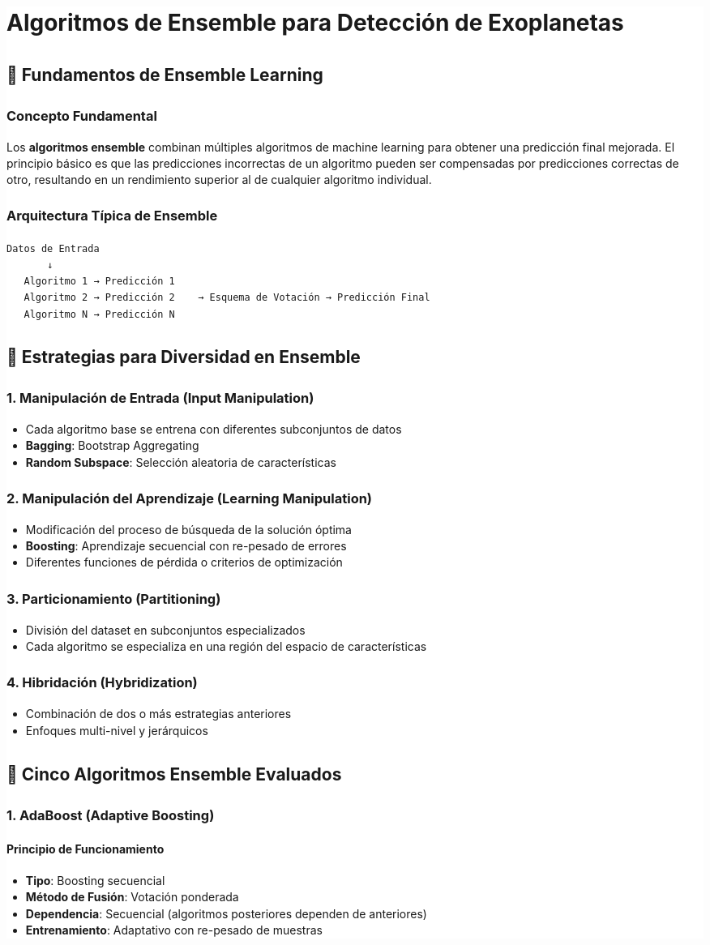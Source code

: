 # Algoritmos de Ensemble para Detección de Exoplanetas

## 🧠 Fundamentos de Ensemble Learning

### Concepto Fundamental
Los **algoritmos ensemble** combinan múltiples algoritmos de machine learning para obtener una predicción final mejorada. El principio básico es que las predicciones incorrectas de un algoritmo pueden ser compensadas por predicciones correctas de otro, resultando en un rendimiento superior al de cualquier algoritmo individual.

### Arquitectura Típica de Ensemble
```
Datos de Entrada
       ↓
   Algoritmo 1 → Predicción 1
   Algoritmo 2 → Predicción 2    → Esquema de Votación → Predicción Final
   Algoritmo N → Predicción N
```

## 🔄 Estrategias para Diversidad en Ensemble

### 1. Manipulación de Entrada (Input Manipulation)
- Cada algoritmo base se entrena con diferentes subconjuntos de datos
- **Bagging**: Bootstrap Aggregating
- **Random Subspace**: Selección aleatoria de características

### 2. Manipulación del Aprendizaje (Learning Manipulation)
- Modificación del proceso de búsqueda de la solución óptima
- **Boosting**: Aprendizaje secuencial con re-pesado de errores
- Diferentes funciones de pérdida o criterios de optimización

### 3. Particionamiento (Partitioning)
- División del dataset en subconjuntos especializados
- Cada algoritmo se especializa en una región del espacio de características

### 4. Hibridación (Hybridization)
- Combinación de dos o más estrategias anteriores
- Enfoques multi-nivel y jerárquicos

## 🎯 Cinco Algoritmos Ensemble Evaluados

### 1. AdaBoost (Adaptive Boosting)

#### Principio de Funcionamiento
- **Tipo**: Boosting secuencial
- **Método de Fusión**: Votación ponderada
- **Dependencia**: Secuencial (algoritmos posteriores dependen de anteriores)
- **Entrenamiento**: Adaptativo con re-pesado de muestras
